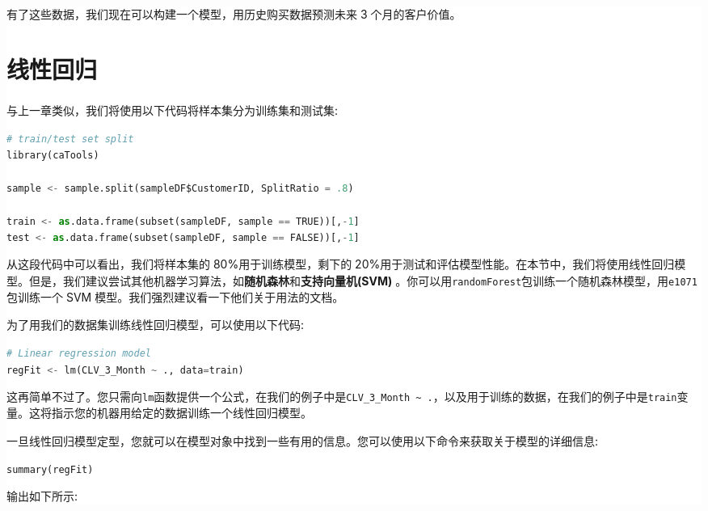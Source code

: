 
有了这些数据，我们现在可以构建一个模型，用历史购买数据预测未来 3 个月的客户价值。



# 线性回归

与上一章类似，我们将使用以下代码将样本集分为训练集和测试集:

```py
# train/test set split
library(caTools)

sample <- sample.split(sampleDF$CustomerID, SplitRatio = .8)

train <- as.data.frame(subset(sampleDF, sample == TRUE))[,-1]
test <- as.data.frame(subset(sampleDF, sample == FALSE))[,-1]
```

从这段代码中可以看出，我们将样本集的 80%用于训练模型，剩下的 20%用于测试和评估模型性能。在本节中，我们将使用线性回归模型。但是，我们建议尝试其他机器学习算法，如**随机森林**和**支持向量机(SVM)** 。你可以用`randomForest`包训练一个随机森林模型，用`e1071`包训练一个 SVM 模型。我们强烈建议看一下他们关于用法的文档。

为了用我们的数据集训练线性回归模型，可以使用以下代码:

```py
# Linear regression model
regFit <- lm(CLV_3_Month ~ ., data=train)
```

这再简单不过了。您只需向`lm`函数提供一个公式，在我们的例子中是`CLV_3_Month ~ .`，以及用于训练的数据，在我们的例子中是`train`变量。这将指示您的机器用给定的数据训练一个线性回归模型。

一旦线性回归模型定型，您就可以在模型对象中找到一些有用的信息。您可以使用以下命令来获取关于模型的详细信息:

```py
summary(regFit)
```

输出如下所示:
